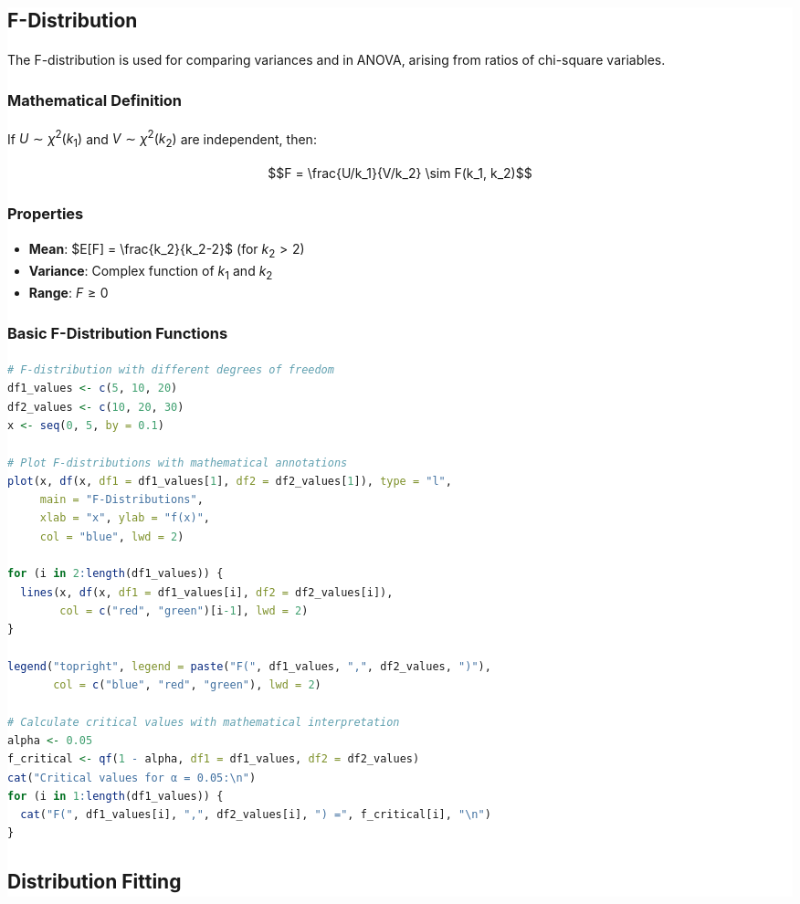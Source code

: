 ## F-Distribution

The F-distribution is used for comparing variances and in ANOVA, arising from ratios of chi-square variables.

### Mathematical Definition

If $U \sim \chi^2(k_1)$ and $V \sim \chi^2(k_2)$ are independent, then:

```math
F = \frac{U/k_1}{V/k_2} \sim F(k_1, k_2)
```

### Properties

- **Mean**: $E[F] = \frac{k_2}{k_2-2}$ (for $k_2 > 2$)
- **Variance**: Complex function of $k_1$ and $k_2$
- **Range**: $F \geq 0$

### Basic F-Distribution Functions

```r
# F-distribution with different degrees of freedom
df1_values <- c(5, 10, 20)
df2_values <- c(10, 20, 30)
x <- seq(0, 5, by = 0.1)

# Plot F-distributions with mathematical annotations
plot(x, df(x, df1 = df1_values[1], df2 = df2_values[1]), type = "l", 
     main = "F-Distributions",
     xlab = "x", ylab = "f(x)",
     col = "blue", lwd = 2)

for (i in 2:length(df1_values)) {
  lines(x, df(x, df1 = df1_values[i], df2 = df2_values[i]), 
        col = c("red", "green")[i-1], lwd = 2)
}

legend("topright", legend = paste("F(", df1_values, ",", df2_values, ")"), 
       col = c("blue", "red", "green"), lwd = 2)

# Calculate critical values with mathematical interpretation
alpha <- 0.05
f_critical <- qf(1 - alpha, df1 = df1_values, df2 = df2_values)
cat("Critical values for α = 0.05:\n")
for (i in 1:length(df1_values)) {
  cat("F(", df1_values[i], ",", df2_values[i], ") =", f_critical[i], "\n")
}
```

## Distribution Fitting

